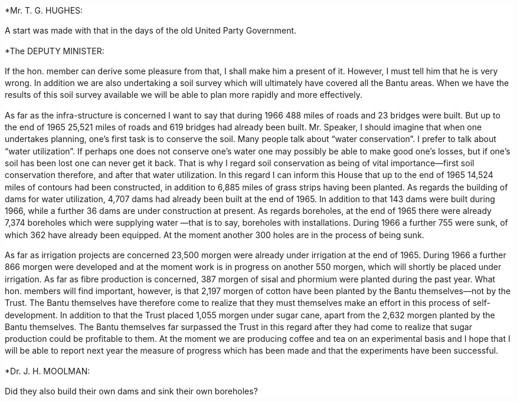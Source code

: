 </speech>

<speech by="#hughes">

<from>*Mr. <person refersTo="hansard_za">T. G. HUGHES</person>:</from>

<p>A start was made with that in the days of the old United Party Government.</p>

</speech>

<speech by="#deputy_minister">

<from>*The <person refersTo="hansard_za">DEPUTY MINISTER</person>:</from>

<p>If the hon. member can derive some pleasure from that, I shall make him a present of it. However, I must tell him that he is very wrong. In addition we are also undertaking a soil survey which will ultimately have covered all the Bantu areas. When we have the results of this soil survey available we will be able to plan more rapidly and more effectively.</p>

<p>As far as the infra-structure is concerned I want to say that during 1966 488 miles of roads and 23 bridges were built. But up to the end of 1965 25,521 miles of roads and 619 bridges had already been built. Mr. Speaker, I should imagine that when one undertakes planning, one&#x2019;s first task is to conserve the soil. Many people talk about &#x201C;water conservation&#x201D;. I prefer to talk about &#x201C;water utilization&#x201D;. If perhaps one does not conserve one&#x2019;s water one may possibly be able to make good one&#x2019;s losses, but if one&#x2019;s soil has been lost one can never get it back. That is why I regard soil conservation as being of vital importance&#x2014;first soil conservation therefore, and after that water utilization. In this regard I can inform this House that up to the end of 1965 14,524 miles of contours had been constructed, in addition to 6,885 miles of grass strips having been planted. As regards the <span class="col_3695-3696" refersTo="page_0463"/>building of dams for water utilization, 4,707 dams had already been built at the end of 1965. In addition to that 143 dams were built during 1966, while a further 36 dams are under construction at present. As regards boreholes, at the end of 1965 there were already 7,374 boreholes which were supplying water &#x2014;that is to say, boreholes with installations. During 1966 a further 755 were sunk, of which 362 have already been equipped. At the moment another 300 holes are in the process of being sunk.</p>

<p>As far as irrigation projects are concerned 23,500 morgen were already under irrigation at the end of 1965. During 1966 a further 866 morgen were developed and at the moment work is in progress on another 550 morgen, which will shortly be placed under irrigation. As far as fibre production is concerned, 387 morgen of sisal and phormium were planted during the past year. What hon. members will find important, however, is that 2,197 morgen of cotton have been planted by the Bantu themselves&#x2014;not by the Trust. The Bantu themselves have therefore come to realize that they must themselves make an effort in this process of self-development. In addition to that the Trust placed 1,055 morgen under sugar cane, apart from the 2,632 morgen planted by the Bantu themselves. The Bantu themselves far surpassed the Trust in this regard after they had come to realize that sugar production could be profitable to them. At the moment we are producing coffee and tea on an experimental basis and I hope that I will be able to report next year the measure of progress which has been made and that the experiments have been successful.</p>

</speech>

<speech by="#moolman">

<from>*Dr. <person refersTo="hansard_za">J. H. MOOLMAN</person>:</from>

<p>Did they also build their own dams and sink their own boreholes&#x003F;</p>
